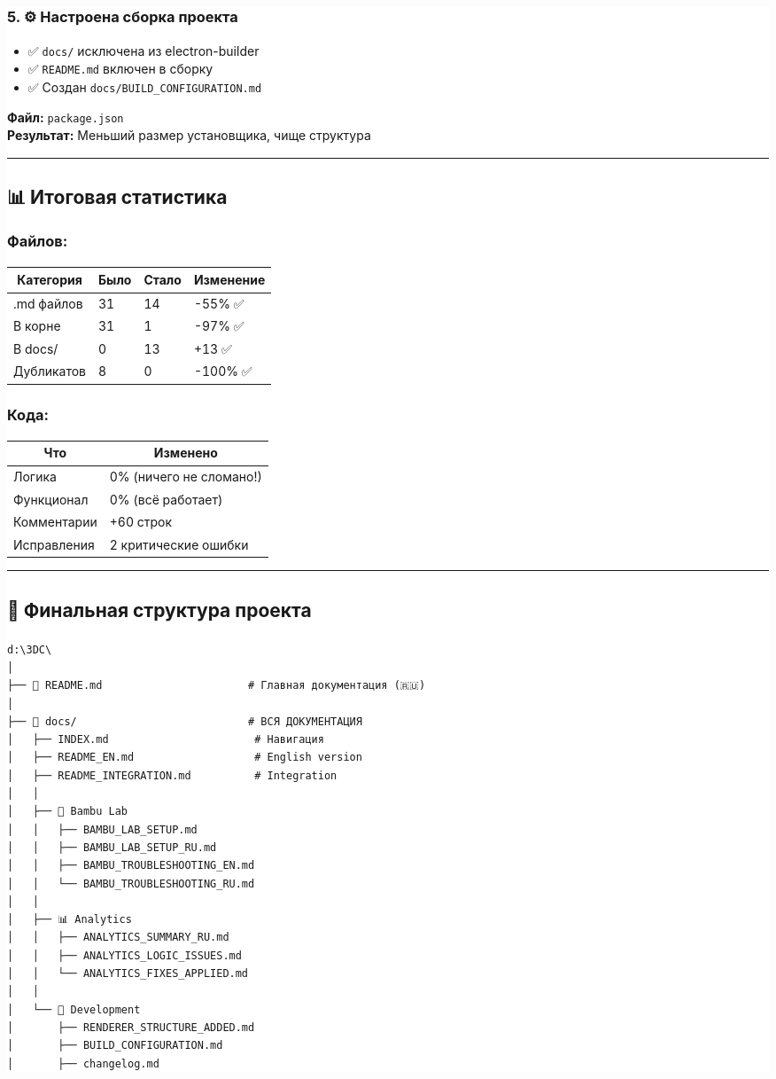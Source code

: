 
### 5. ⚙️ Настроена сборка проекта
- ✅ `docs/` исключена из electron-builder
- ✅ `README.md` включен в сборку
- ✅ Создан `docs/BUILD_CONFIGURATION.md`

**Файл:** `package.json`  
**Результат:** Меньший размер установщика, чище структура

---

## 📊 Итоговая статистика

### Файлов:
| Категория | Было | Стало | Изменение |
|-----------|------|-------|-----------|
| .md файлов | 31 | 14 | -55% ✅ |
| В корне | 31 | 1 | -97% ✅ |
| В docs/ | 0 | 13 | +13 ✅ |
| Дубликатов | 8 | 0 | -100% ✅ |

### Кода:
| Что | Изменено |
|-----|----------|
| Логика | 0% (ничего не сломано!) |
| Функционал | 0% (всё работает) |
| Комментарии | +60 строк |
| Исправления | 2 критические ошибки |

---

## 📁 Финальная структура проекта

```
d:\3DC\
│
├── 📄 README.md                       # Главная документация (🇷🇺)
│
├── 📂 docs/                           # ВСЯ ДОКУМЕНТАЦИЯ
│   ├── INDEX.md                       # Навигация
│   ├── README_EN.md                   # English version
│   ├── README_INTEGRATION.md          # Integration
│   │
│   ├── 🎋 Bambu Lab
│   │   ├── BAMBU_LAB_SETUP.md
│   │   ├── BAMBU_LAB_SETUP_RU.md
│   │   ├── BAMBU_TROUBLESHOOTING_EN.md
│   │   └── BAMBU_TROUBLESHOOTING_RU.md
│   │
│   ├── 📊 Analytics
│   │   ├── ANALYTICS_SUMMARY_RU.md
│   │   ├── ANALYTICS_LOGIC_ISSUES.md
│   │   └── ANALYTICS_FIXES_APPLIED.md
│   │
│   └── 🔧 Development
│       ├── RENDERER_STRUCTURE_ADDED.md
│       ├── BUILD_CONFIGURATION.md
│       ├── changelog.md
```